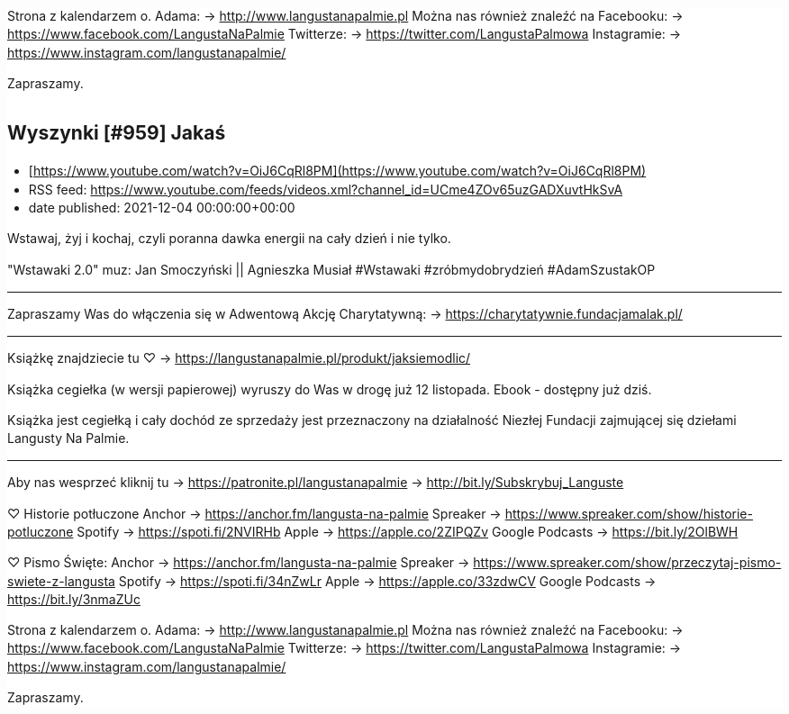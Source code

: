 Strona z kalendarzem o. Adama: 
→ http://www.langustanapalmie.pl
Można nas również znaleźć na Facebooku: 
→ https://www.facebook.com/LangustaNaPalmie
Twitterze: 
→ https://twitter.com/LangustaPalmowa
Instagramie: 
→ https://www.instagram.com/langustanapalmie/

Zapraszamy.

## Wyszynki [#959] Jakaś
 - [https://www.youtube.com/watch?v=OiJ6CqRl8PM](https://www.youtube.com/watch?v=OiJ6CqRl8PM)
 - RSS feed: https://www.youtube.com/feeds/videos.xml?channel_id=UCme4ZOv65uzGADXuvtHkSvA
 - date published: 2021-12-04 00:00:00+00:00

Wstawaj, żyj i kochaj, czyli poranna dawka energii na cały dzień i nie tylko. 

"Wstawaki 2.0" muz: Jan Smoczyński || Agnieszka Musiał
#Wstawaki #zróbmydobrydzień #AdamSzustakOP
________________________________________
Zapraszamy Was do włączenia się w Adwentową Akcję Charytatywną:
→ https://charytatywnie.fundacjamalak.pl/  
________________________________________
Książkę znajdziecie tu ♡
→ https://langustanapalmie.pl/produkt/jaksiemodlic/

Książka cegiełka (w wersji papierowej) wyruszy do Was w drogę już 12 listopada.
Ebook - dostępny już dziś.

Książka jest cegiełką i cały dochód ze sprzedaży jest przeznaczony na działalność Niezłej Fundacji zajmującej się dziełami Langusty Na Palmie.
________________________________________
Aby nas wesprzeć kliknij tu 
→ https://patronite.pl/langustanapalmie
→ http://bit.ly/Subskrybuj_Languste

♡ Historie potłuczone
Anchor → https://anchor.fm/langusta-na-palmie
Spreaker → https://www.spreaker.com/show/historie-potluczone
Spotify → https://spoti.fi/2NVIRHb
Apple → https://apple.co/2ZIPQZv
Google Podcasts → https://bit.ly/2OlBWH

♡  Pismo Święte: 
Anchor → https://anchor.fm/langusta-na-palmie
Spreaker → https://www.spreaker.com/show/przeczytaj-pismo-swiete-z-langusta
Spotify →  https://spoti.fi/34nZwLr
Apple →  https://apple.co/33zdwCV
Google Podcasts → https://bit.ly/3nmaZUc

Strona z kalendarzem o. Adama: 
→ http://www.langustanapalmie.pl
Można nas również znaleźć na Facebooku: 
→ https://www.facebook.com/LangustaNaPalmie
Twitterze: 
→ https://twitter.com/LangustaPalmowa
Instagramie: 
→ https://www.instagram.com/langustanapalmie/

Zapraszamy.

